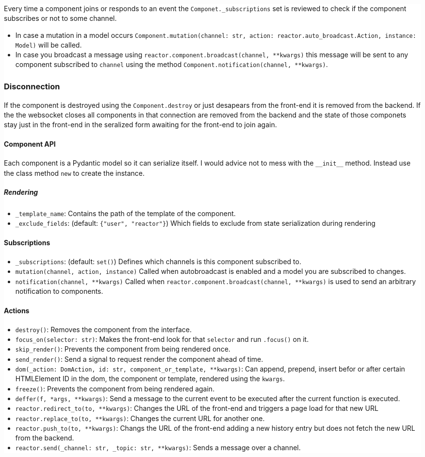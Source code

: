 Every time a component joins or responds to an event the `Componet._subscriptions` set is reviewed to check if the component subscribes or not to some channel.

-   In case a mutation in a model occurs `Component.mutation(channel: str, action: reactor.auto_broadcast.Action, instance: Model)` will be called.
-   In case you broadcast a message using `reactor.component.broadcast(channel, **kwargs)` this message will be sent to any component subscribed to `channel` using the method `Component.notification(channel, **kwargs)`.

### Disconnection

If the component is destroyed using the `Component.destroy` or just desapears from the front-end it is removed from the backend. If the the websocket closes all components in that connection are removed from the backend and the state of those componets stay just in the front-end in the seralized form awaiting for the front-end to join again.

#### Component API

Each component is a Pydantic model so it can serialize itself. I would advice not to mess with the `__init__` method.
Instead use the class method `new` to create the instance.

##### Rendering

-   `_template_name`: Contains the path of the template of the component.
-   `_exclude_fields`: (default: `{"user", "reactor"}`) Which fields to exclude from state serialization during rendering

#### Subscriptions

-   `_subscriptions`: (default: `set()`) Defines which channels is this component subscribed to.
-   `mutation(channel, action, instance)` Called when autobroadcast is enabled and a model you are subscribed to changes.
-   `notification(channel, **kwargs)` Called when `reactor.component.broadcast(channel, **kwargs)` is used to send an arbitrary notification to components.

#### Actions

-   `destroy()`: Removes the component from the interface.
-   `focus_on(selector: str)`: Makes the front-end look for that `selector` and run `.focus()` on it.
-   `skip_render()`: Prevents the component from being rendered once.
-   `send_render()`: Send a signal to request render the component ahead of time.
-   `dom(_action: DomAction, id: str, component_or_template, **kwargs)`: Can append, prepend, insert befor or after certain HTMLElement ID in the dom, the component or template, rendered using the `kwargs`.
-   `freeze()`: Prevents the component from being rendered again.
-   `deffer(f, *args, **kwargs)`: Send a message to the current event to be executed after the current function is executed.
-   `reactor.redirect_to(to, **kwargs)`: Changes the URL of the front-end and triggers a page load for that new URL
-   `reactor.replace_to(to, **kwargs)`: Changes the current URL for another one.
-   `reactor.push_to(to, **kwargs)`: Changs the URL of the front-end adding a new history entry but does not fetch the new URL from the backend.
-   `reactor.send(_channel: str, _topic: str, **kwargs)`: Sends a message over a channel.
